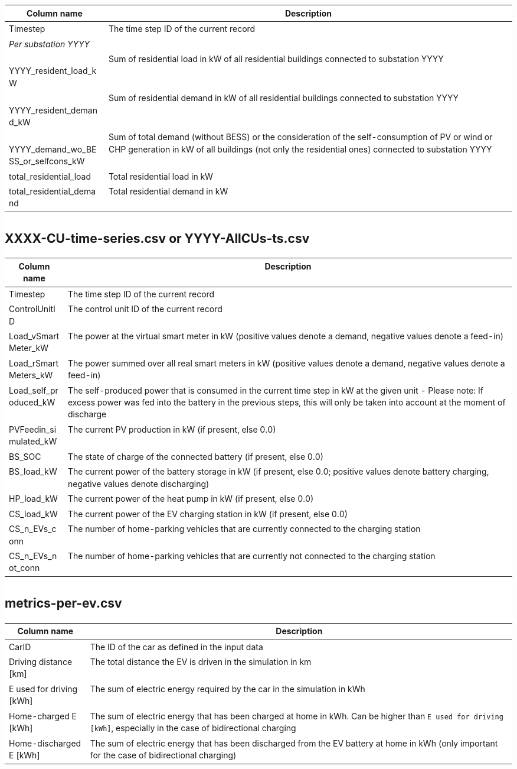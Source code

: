 | Column name             | Description |
| ---                     | ------      |
| Timestep                | The time step ID of the current record |
| _Per substation YYYY_   |             |
| &nbsp;&nbsp; YYYY_resident_load_kW   | Sum of residential load in kW of all residential buildings connected to substation YYYY |
| &nbsp;&nbsp; YYYY_resident_demand_kW | Sum of residential demand in kW of all residential buildings connected to substation YYYY |
| &nbsp;&nbsp; YYYY_demand_wo_BESS_or_selfcons_kW  | Sum of total demand (without BESS) or the consideration of the self-consumption of PV or wind or CHP generation in kW of all buildings (not only the residential ones) connected to substation YYYY |
| total_residential_load   | Total residential load in kW   |
| total_residential_demand | Total residential demand in kW |


## XXXX-CU-time-series.csv or YYYY-AllCUs-ts.csv

| Column name           | Description |
| ---                   | ------      |
| Timestep              | The time step ID of the current record |
| ControlUnitID         | The control unit ID of the current record |
| Load_vSmartMeter_kW   | The power at the virtual smart meter in kW (positive values denote a demand, negative values denote a feed-in) |
| Load_rSmartMeters_kW  | The power summed over all real smart meters in kW (positive values denote a demand, negative values denote a feed-in) |
| Load_self_produced_kW | The self-produced power that is consumed in the current time step in kW at the given unit - Please note: If excess power was fed into the battery in the previous steps, this will only be taken into account at the moment of discharge |
| PVFeedin_simulated_kW | The current PV production in kW (if present, else 0.0) |
| BS_SOC                | The state of charge of the connected battery (if present, else 0.0) |
| BS_load_kW            | The current power of the battery storage in kW (if present, else 0.0; positive values denote battery charging, negative values denote discharging) |
| HP_load_kW            | The current power of the heat pump in kW (if present, else 0.0) |
| CS_load_kW            | The current power of the EV charging station in kW (if present, else 0.0) |
| CS_n_EVs_conn         | The number of home-parking vehicles that are currently connected to the charging station |
| CS_n_EVs_not_conn     | The number of home-parking vehicles that are currently not connected to the charging station |


## metrics-per-ev.csv


| Column name                | Description |
| ---                        | ------      |
| CarID                      | The ID of the car as defined in the input data |
| Driving distance [km]      | The total distance the EV is driven in the simulation in km |
| E used for driving [kWh]   | The sum of electric energy required by the car in the simulation in kWh |
| Home-charged E [kWh]       | The sum of electric energy that has been charged at home in kWh. Can be higher than `E used for driving [kWh]`, especially in the case of bidirectional charging |
| Home-discharged E [kWh]    | The sum of electric energy that has been discharged from the EV battery at home in kWh (only important for the case of bidirectional charging) |

